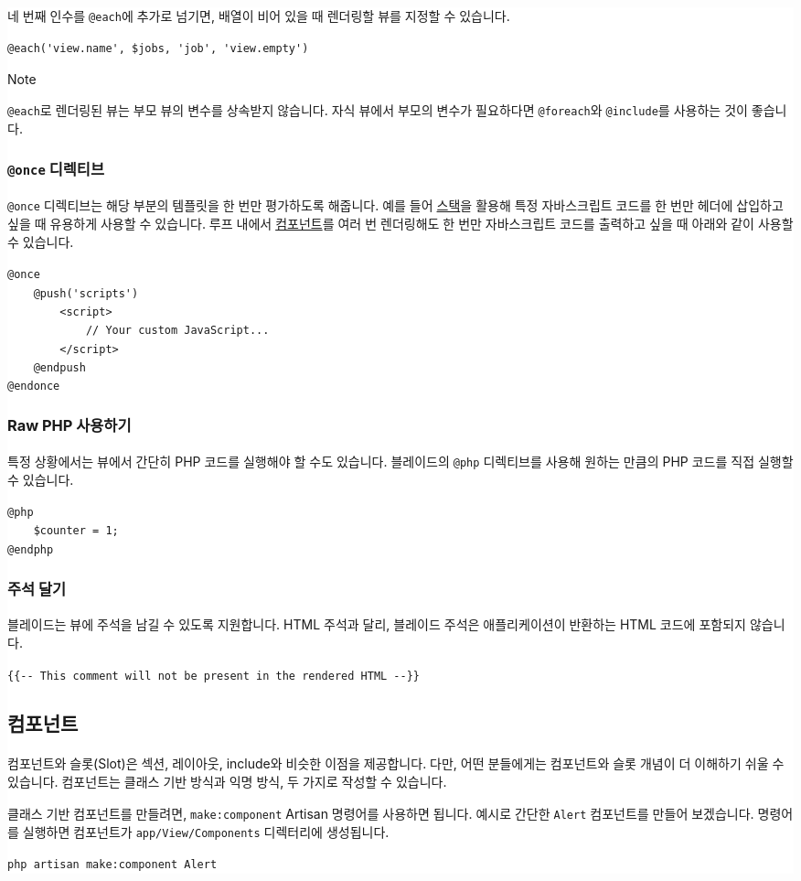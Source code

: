 네 번째 인수를 `@each`에 추가로 넘기면, 배열이 비어 있을 때 렌더링할 뷰를 지정할 수 있습니다.

```
@each('view.name', $jobs, 'job', 'view.empty')
```

> [!NOTE]
> `@each`로 렌더링된 뷰는 부모 뷰의 변수를 상속받지 않습니다. 자식 뷰에서 부모의 변수가 필요하다면 `@foreach`와 `@include`를 사용하는 것이 좋습니다.

<a name="the-once-directive"></a>
### `@once` 디렉티브

`@once` 디렉티브는 해당 부분의 템플릿을 한 번만 평가하도록 해줍니다. 예를 들어 [스택](#stacks)을 활용해 특정 자바스크립트 코드를 한 번만 헤더에 삽입하고 싶을 때 유용하게 사용할 수 있습니다. 루프 내에서 [컴포넌트](#components)를 여러 번 렌더링해도 한 번만 자바스크립트 코드를 출력하고 싶을 때 아래와 같이 사용할 수 있습니다.

```
@once
    @push('scripts')
        <script>
            // Your custom JavaScript...
        </script>
    @endpush
@endonce
```

<a name="raw-php"></a>
### Raw PHP 사용하기

특정 상황에서는 뷰에서 간단히 PHP 코드를 실행해야 할 수도 있습니다. 블레이드의 `@php` 디렉티브를 사용해 원하는 만큼의 PHP 코드를 직접 실행할 수 있습니다.

```
@php
    $counter = 1;
@endphp
```

<a name="comments"></a>
### 주석 달기

블레이드는 뷰에 주석을 남길 수 있도록 지원합니다. HTML 주석과 달리, 블레이드 주석은 애플리케이션이 반환하는 HTML 코드에 포함되지 않습니다.

```
{{-- This comment will not be present in the rendered HTML --}}
```

<a name="components"></a>
## 컴포넌트

컴포넌트와 슬롯(Slot)은 섹션, 레이아웃, include와 비슷한 이점을 제공합니다. 다만, 어떤 분들에게는 컴포넌트와 슬롯 개념이 더 이해하기 쉬울 수 있습니다. 컴포넌트는 클래스 기반 방식과 익명 방식, 두 가지로 작성할 수 있습니다.

클래스 기반 컴포넌트를 만들려면, `make:component` Artisan 명령어를 사용하면 됩니다. 예시로 간단한 `Alert` 컴포넌트를 만들어 보겠습니다. 명령어를 실행하면 컴포넌트가 `app/View/Components` 디렉터리에 생성됩니다.

```
php artisan make:component Alert
```
